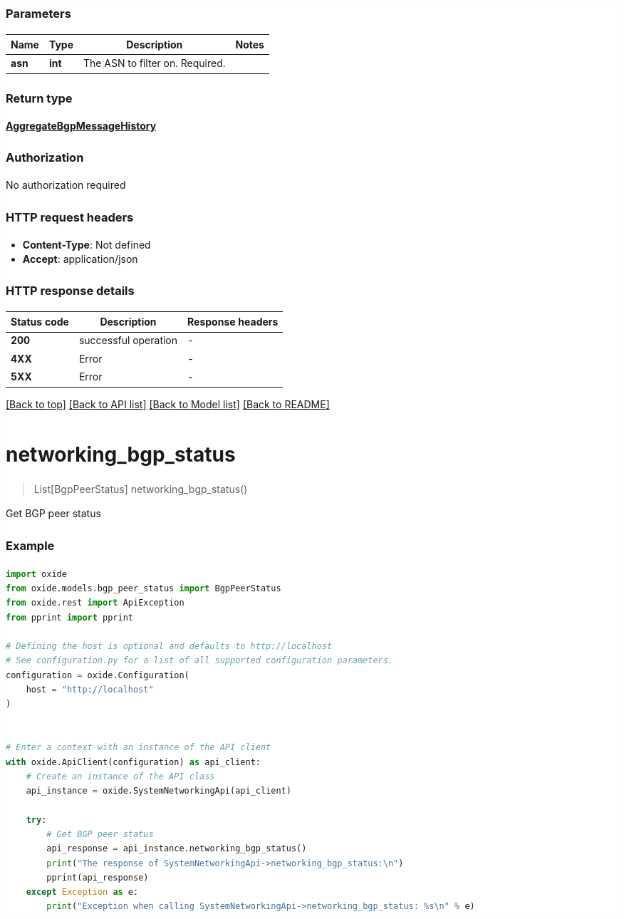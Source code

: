 

### Parameters


Name | Type | Description  | Notes
------------- | ------------- | ------------- | -------------
 **asn** | **int**| The ASN to filter on. Required. | 

### Return type

[**AggregateBgpMessageHistory**](AggregateBgpMessageHistory.md)

### Authorization

No authorization required

### HTTP request headers

 - **Content-Type**: Not defined
 - **Accept**: application/json

### HTTP response details

| Status code | Description | Response headers |
|-------------|-------------|------------------|
**200** | successful operation |  -  |
**4XX** | Error |  -  |
**5XX** | Error |  -  |

[[Back to top]](#) [[Back to API list]](../README.md#documentation-for-api-endpoints) [[Back to Model list]](../README.md#documentation-for-models) [[Back to README]](../README.md)

# **networking_bgp_status**
> List[BgpPeerStatus] networking_bgp_status()

Get BGP peer status

### Example


```python
import oxide
from oxide.models.bgp_peer_status import BgpPeerStatus
from oxide.rest import ApiException
from pprint import pprint

# Defining the host is optional and defaults to http://localhost
# See configuration.py for a list of all supported configuration parameters.
configuration = oxide.Configuration(
    host = "http://localhost"
)


# Enter a context with an instance of the API client
with oxide.ApiClient(configuration) as api_client:
    # Create an instance of the API class
    api_instance = oxide.SystemNetworkingApi(api_client)

    try:
        # Get BGP peer status
        api_response = api_instance.networking_bgp_status()
        print("The response of SystemNetworkingApi->networking_bgp_status:\n")
        pprint(api_response)
    except Exception as e:
        print("Exception when calling SystemNetworkingApi->networking_bgp_status: %s\n" % e)
```